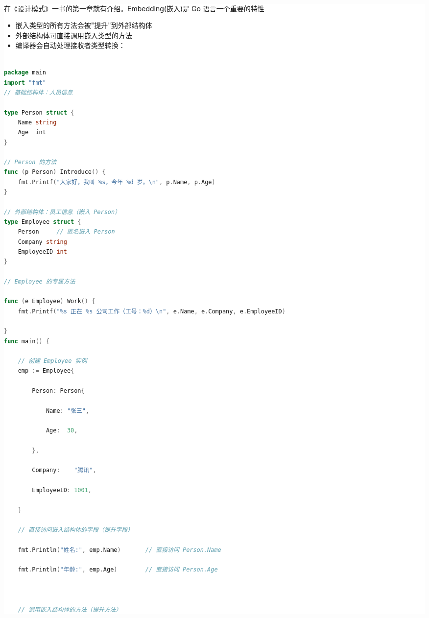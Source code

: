 在《设计模式》一书的第一章就有介绍。Embedding(嵌入)是 Go 语言一个重要的特性


- 嵌入类型的所有方法会被"提升"到外部结构体
- 外部结构体可直接调用嵌入类型的方法
- 编译器会自动处理接收者类型转换：

```go

package main
import "fmt"
// 基础结构体：人员信息

type Person struct {
    Name string
    Age  int
}

// Person 的方法
func (p Person) Introduce() {
    fmt.Printf("大家好，我叫 %s，今年 %d 岁。\n", p.Name, p.Age)
}

// 外部结构体：员工信息（嵌入 Person）
type Employee struct {
    Person     // 匿名嵌入 Person
    Company string
    EmployeeID int
}

// Employee 的专属方法

func (e Employee) Work() {
    fmt.Printf("%s 正在 %s 公司工作（工号：%d）\n", e.Name, e.Company, e.EmployeeID)

}
func main() {

    // 创建 Employee 实例
    emp := Employee{

        Person: Person{

            Name: "张三",

            Age:  30,

        },

        Company:    "腾讯",

        EmployeeID: 1001,

    }

    // 直接访问嵌入结构体的字段（提升字段）

    fmt.Println("姓名:", emp.Name)       // 直接访问 Person.Name

    fmt.Println("年龄:", emp.Age)        // 直接访问 Person.Age

  

    // 调用嵌入结构体的方法（提升方法）

```